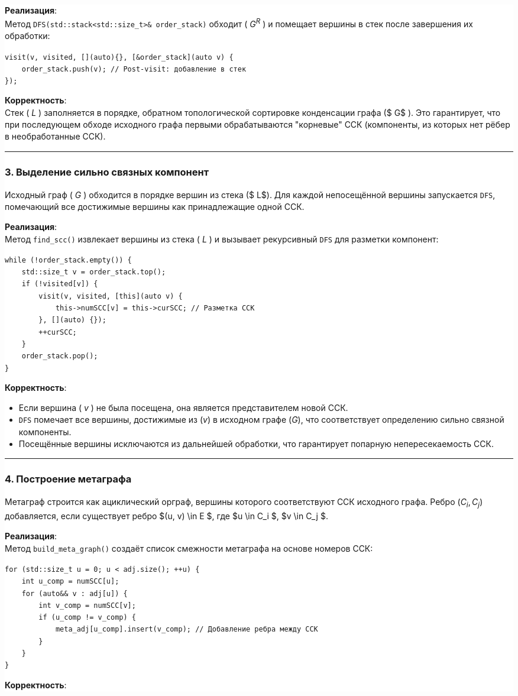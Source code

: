 **Реализация**:  
Метод `DFS(std::stack<std::size_t>& order_stack)` обходит ( $G^R$ ) и помещает вершины в стек после завершения их обработки:

```
visit(v, visited, [](auto){}, [&order_stack](auto v) { 
    order_stack.push(v); // Post-visit: добавление в стек
});
```
**Корректность**:  
Стек ( $L$ ) заполняется в порядке, обратном топологической сортировке конденсации графа ($ G$ ). Это гарантирует, что при последующем обходе исходного графа первыми обрабатываются "корневые" ССК (компоненты, из которых нет рёбер в необработанные ССК).

---

### **3. Выделение сильно связных компонент**
Исходный граф ( $G$ ) обходится в порядке вершин из стека ($ L$). Для каждой непосещённой вершины запускается `DFS`, помечающий все достижимые вершины как принадлежащие одной ССК.

**Реализация**:  
Метод `find_scc()` извлекает вершины из стека ( $L$ ) и вызывает рекурсивный `DFS` для разметки компонент:

```
while (!order_stack.empty()) {
    std::size_t v = order_stack.top();
    if (!visited[v]) {
        visit(v, visited, [this](auto v) { 
            this->numSCC[v] = this->curSCC; // Разметка ССК
        }, [](auto) {});
        ++curSCC;
    }
    order_stack.pop();
}
```
**Корректность**:  

- Если вершина ( $v$ ) не была посещена, она является представителем новой ССК. 
- `DFS` помечает все вершины, достижимые из ($v$) в исходном графе ($G$), что соответствует определению сильно связной компоненты. 
- Посещённые вершины исключаются из дальнейшей обработки, что гарантирует попарную непересекаемость ССК.

---

### **4. Построение метаграфа**
Метаграф строится как ациклический орграф, вершины которого соответствуют ССК исходного графа. Ребро $(C_i, C_j)$ добавляется, если существует ребро $(u, v) \in E $, где  $u \in C_i $,  $v \in C_j $.

**Реализация**:  
Метод `build_meta_graph()` создаёт список смежности метаграфа на основе номеров ССК:

```
for (std::size_t u = 0; u < adj.size(); ++u) {
    int u_comp = numSCC[u];
    for (auto&& v : adj[u]) {
        int v_comp = numSCC[v];
        if (u_comp != v_comp) {
            meta_adj[u_comp].insert(v_comp); // Добавление ребра между ССК
        }
    }
}
```
**Корректность**:  
